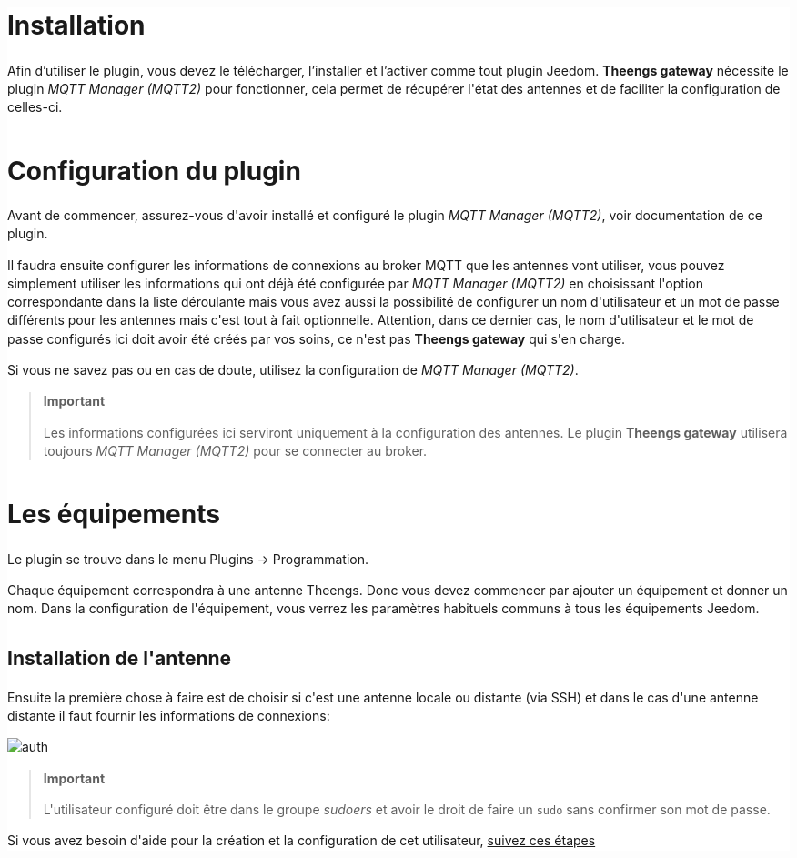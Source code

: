 # Installation

Afin d’utiliser le plugin, vous devez le télécharger, l’installer et l’activer comme tout plugin Jeedom.
**Theengs gateway** nécessite le plugin *MQTT Manager (MQTT2)* pour fonctionner, cela permet de récupérer l'état des antennes et de faciliter la configuration de celles-ci.

# Configuration du plugin

Avant de commencer, assurez-vous d'avoir installé et configuré le plugin *MQTT Manager (MQTT2)*, voir documentation de ce plugin.

Il faudra ensuite configurer les informations de connexions au broker MQTT que les antennes vont utiliser, vous pouvez simplement utiliser les informations qui ont déjà été configurée par *MQTT Manager (MQTT2)* en choisissant l'option correspondante dans la liste déroulante mais vous avez aussi la possibilité de configurer un nom d'utilisateur et un mot de passe différents pour les antennes mais c'est tout à fait optionnelle. Attention, dans ce dernier cas, le nom d'utilisateur et le mot de passe configurés ici doit avoir été créés par vos soins, ce n'est pas **Theengs gateway** qui s'en charge.

Si vous ne savez pas ou en cas de doute, utilisez la configuration de *MQTT Manager (MQTT2)*.

> **Important**
>
> Les informations configurées ici serviront uniquement à la configuration des antennes. Le plugin **Theengs gateway** utilisera toujours *MQTT Manager (MQTT2)* pour se connecter au broker.

# Les équipements

Le plugin se trouve dans le menu Plugins → Programmation.

Chaque équipement correspondra à une antenne Theengs. Donc vous devez commencer par ajouter un équipement et donner un nom.
Dans la configuration de l'équipement, vous verrez les paramètres habituels communs à tous les équipements Jeedom.

## Installation de l'antenne

Ensuite la première chose à faire est de choisir si c'est une antenne locale ou distante (via SSH) et dans le cas d'une antenne distante il faut fournir les informations de connexions:

![auth](../images/auth.png)

> **Important**
>
> L'utilisateur configuré doit être dans le groupe *sudoers* et avoir le droit de faire un `sudo` sans confirmer son mot de passe.

Si vous avez besoin d'aide pour la création et la configuration de cet utilisateur, [suivez ces étapes](#tocAnchor-1-8)
